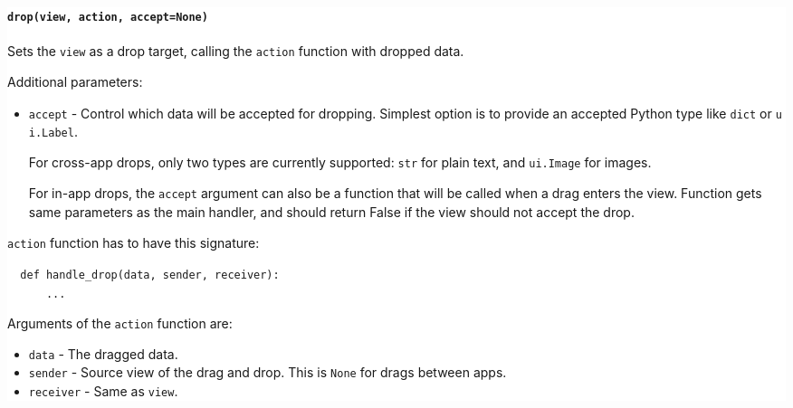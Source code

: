 #### `drop(view, action, accept=None)`

  Sets the `view` as a drop target, calling the `action` function with
  dropped data.
  
  Additional parameters:
  
  * `accept` - Control which data will be accepted for dropping. Simplest
  option is to provide an accepted Python type like `dict` or `ui.Label`.
  
    For cross-app drops, only two types are currently supported: `str` for
    plain text, and `ui.Image` for images.
    
    For in-app drops, the `accept` argument can also be a function that will
    be called when a drag enters the view. Function gets same parameters
    as the main handler, and should return False if the view should not accept
    the drop.
  
  `action` function has to have this signature:
      
      def handle_drop(data, sender, receiver):
          ...
          
  Arguments of the `action` function are:
          
  * `data` - The dragged data.
  * `sender` - Source view of the drag and drop. This is `None` for drags
  between apps.
  * `receiver` - Same as `view`.
